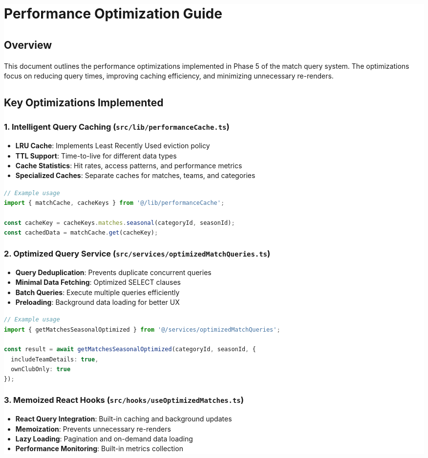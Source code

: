 # Performance Optimization Guide

## Overview

This document outlines the performance optimizations implemented in Phase 5 of the match query system. The optimizations focus on reducing query times, improving caching efficiency, and minimizing unnecessary re-renders.

## Key Optimizations Implemented

### 1. Intelligent Query Caching (`src/lib/performanceCache.ts`)

- **LRU Cache**: Implements Least Recently Used eviction policy
- **TTL Support**: Time-to-live for different data types
- **Cache Statistics**: Hit rates, access patterns, and performance metrics
- **Specialized Caches**: Separate caches for matches, teams, and categories

```typescript
// Example usage
import { matchCache, cacheKeys } from '@/lib/performanceCache';

const cacheKey = cacheKeys.matches.seasonal(categoryId, seasonId);
const cachedData = matchCache.get(cacheKey);
```

### 2. Optimized Query Service (`src/services/optimizedMatchQueries.ts`)

- **Query Deduplication**: Prevents duplicate concurrent queries
- **Minimal Data Fetching**: Optimized SELECT clauses
- **Batch Queries**: Execute multiple queries efficiently
- **Preloading**: Background data loading for better UX

```typescript
// Example usage
import { getMatchesSeasonalOptimized } from '@/services/optimizedMatchQueries';

const result = await getMatchesSeasonalOptimized(categoryId, seasonId, {
  includeTeamDetails: true,
  ownClubOnly: true
});
```

### 3. Memoized React Hooks (`src/hooks/useOptimizedMatches.ts`)

- **React Query Integration**: Built-in caching and background updates
- **Memoization**: Prevents unnecessary re-renders
- **Lazy Loading**: Pagination and on-demand data loading
- **Performance Monitoring**: Built-in metrics collection
